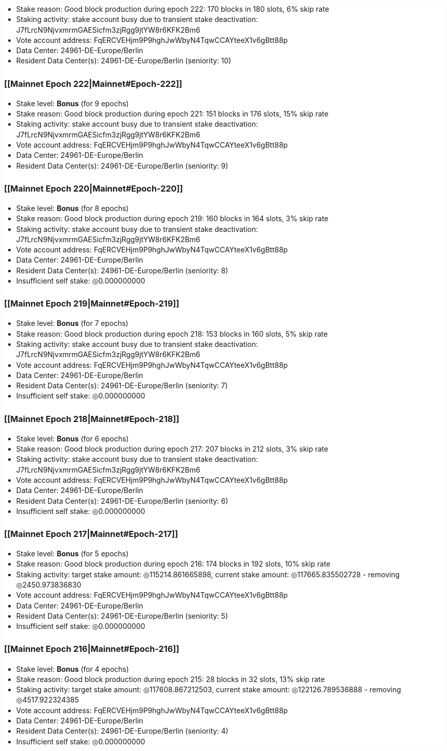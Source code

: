 * Stake reason: Good block production during epoch 222: 170 blocks in 180 slots, 6% skip rate
* Staking activity: stake account busy due to transient stake deactivation: J7fLrcN9NjvxmrmGAESicfm3zjRgg9jtYW8r6KFK2Bm6
* Vote account address: FqERCVEHjm9P9hghJwWbyN4TqwCCAYteeX1v6gBtt88p
* Data Center: 24961-DE-Europe/Berlin
* Resident Data Center(s): 24961-DE-Europe/Berlin (seniority: 10)
### [[Mainnet Epoch 222|Mainnet#Epoch-222]]
* Stake level: **Bonus** (for 9 epochs)
* Stake reason: Good block production during epoch 221: 151 blocks in 176 slots, 15% skip rate
* Staking activity: stake account busy due to transient stake deactivation: J7fLrcN9NjvxmrmGAESicfm3zjRgg9jtYW8r6KFK2Bm6
* Vote account address: FqERCVEHjm9P9hghJwWbyN4TqwCCAYteeX1v6gBtt88p
* Data Center: 24961-DE-Europe/Berlin
* Resident Data Center(s): 24961-DE-Europe/Berlin (seniority: 9)
### [[Mainnet Epoch 220|Mainnet#Epoch-220]]
* Stake level: **Bonus** (for 8 epochs)
* Stake reason: Good block production during epoch 219: 160 blocks in 164 slots, 3% skip rate
* Staking activity: stake account busy due to transient stake deactivation: J7fLrcN9NjvxmrmGAESicfm3zjRgg9jtYW8r6KFK2Bm6
* Vote account address: FqERCVEHjm9P9hghJwWbyN4TqwCCAYteeX1v6gBtt88p
* Data Center: 24961-DE-Europe/Berlin
* Resident Data Center(s): 24961-DE-Europe/Berlin (seniority: 8)
* Insufficient self stake: ◎0.000000000
### [[Mainnet Epoch 219|Mainnet#Epoch-219]]
* Stake level: **Bonus** (for 7 epochs)
* Stake reason: Good block production during epoch 218: 153 blocks in 160 slots, 5% skip rate
* Staking activity: stake account busy due to transient stake deactivation: J7fLrcN9NjvxmrmGAESicfm3zjRgg9jtYW8r6KFK2Bm6
* Vote account address: FqERCVEHjm9P9hghJwWbyN4TqwCCAYteeX1v6gBtt88p
* Data Center: 24961-DE-Europe/Berlin
* Resident Data Center(s): 24961-DE-Europe/Berlin (seniority: 7)
* Insufficient self stake: ◎0.000000000
### [[Mainnet Epoch 218|Mainnet#Epoch-218]]
* Stake level: **Bonus** (for 6 epochs)
* Stake reason: Good block production during epoch 217: 207 blocks in 212 slots, 3% skip rate
* Staking activity: stake account busy due to transient stake deactivation: J7fLrcN9NjvxmrmGAESicfm3zjRgg9jtYW8r6KFK2Bm6
* Vote account address: FqERCVEHjm9P9hghJwWbyN4TqwCCAYteeX1v6gBtt88p
* Data Center: 24961-DE-Europe/Berlin
* Resident Data Center(s): 24961-DE-Europe/Berlin (seniority: 6)
* Insufficient self stake: ◎0.000000000
### [[Mainnet Epoch 217|Mainnet#Epoch-217]]
* Stake level: **Bonus** (for 5 epochs)
* Stake reason: Good block production during epoch 216: 174 blocks in 192 slots, 10% skip rate
* Staking activity: target stake amount: ◎115214.861665898, current stake amount: ◎117665.835502728 - removing ◎2450.973836830
* Vote account address: FqERCVEHjm9P9hghJwWbyN4TqwCCAYteeX1v6gBtt88p
* Data Center: 24961-DE-Europe/Berlin
* Resident Data Center(s): 24961-DE-Europe/Berlin (seniority: 5)
* Insufficient self stake: ◎0.000000000
### [[Mainnet Epoch 216|Mainnet#Epoch-216]]
* Stake level: **Bonus** (for 4 epochs)
* Stake reason: Good block production during epoch 215: 28 blocks in 32 slots, 13% skip rate
* Staking activity: target stake amount: ◎117608.867212503, current stake amount: ◎122126.789536888 - removing ◎4517.922324385
* Vote account address: FqERCVEHjm9P9hghJwWbyN4TqwCCAYteeX1v6gBtt88p
* Data Center: 24961-DE-Europe/Berlin
* Resident Data Center(s): 24961-DE-Europe/Berlin (seniority: 4)
* Insufficient self stake: ◎0.000000000